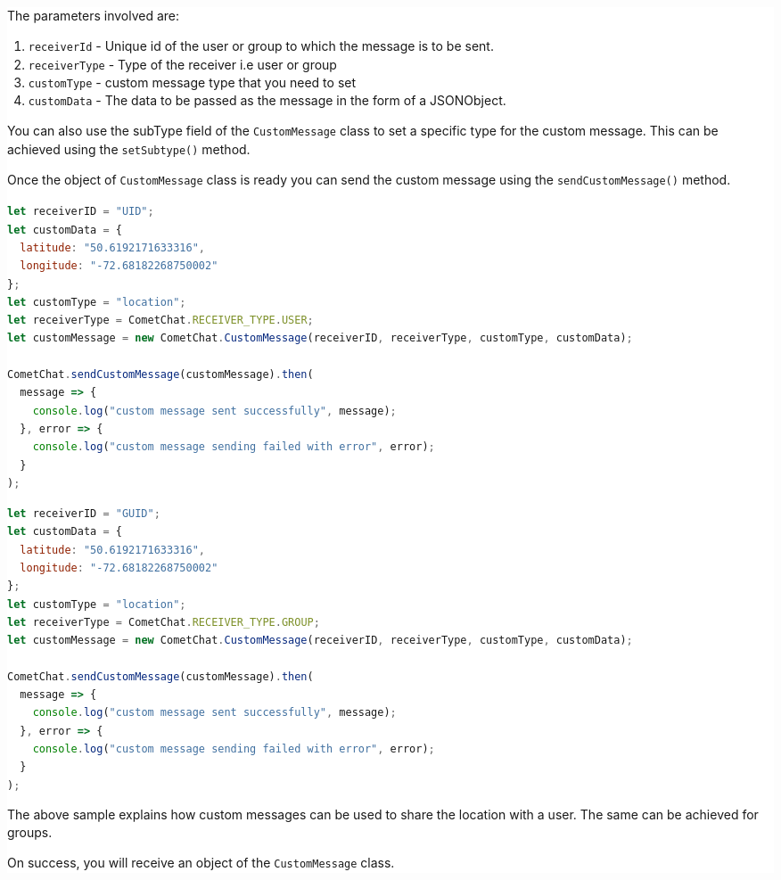 The parameters involved are:

1. `receiverId` - Unique id of the user or group to which the message is to be sent.
2. `receiverType` - Type of the receiver i.e user or group
3. `customType` - custom message type that you need to set
4. `customData` - The data to be passed as the message in the form of a JSONObject.

You can also use the subType field of the `CustomMessage` class to set a specific type for the custom message. This can be achieved using the `setSubtype()` method.

Once the object of `CustomMessage` class is ready you can send the custom message using the `sendCustomMessage()` method.

<Tabs>
<TabItem value="1" label="User">

```javascript
let receiverID = "UID";
let customData = {
  latitude: "50.6192171633316",
  longitude: "-72.68182268750002"
};
let customType = "location";
let receiverType = CometChat.RECEIVER_TYPE.USER;
let customMessage = new CometChat.CustomMessage(receiverID, receiverType, customType, customData);

CometChat.sendCustomMessage(customMessage).then(
  message => {
    console.log("custom message sent successfully", message);
  }, error => {
    console.log("custom message sending failed with error", error);
  }
);
```
</TabItem>
<TabItem value="2" label="Group">

```javascript
let receiverID = "GUID";
let customData = {
  latitude: "50.6192171633316",
  longitude: "-72.68182268750002"
};
let customType = "location";
let receiverType = CometChat.RECEIVER_TYPE.GROUP;
let customMessage = new CometChat.CustomMessage(receiverID, receiverType, customType, customData);

CometChat.sendCustomMessage(customMessage).then(
  message => {
    console.log("custom message sent successfully", message);
  }, error => {
    console.log("custom message sending failed with error", error);
  }
);
```
</TabItem>
</Tabs>


The above sample explains how custom messages can be used to share the location with a user. The same can be achieved for groups.

On success, you will receive an object of the `CustomMessage` class.